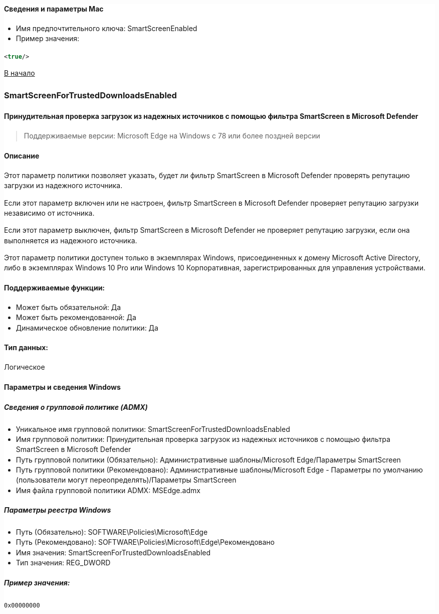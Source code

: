 
  #### Сведения и параметры Mac
  - Имя предпочтительного ключа: SmartScreenEnabled
  - Пример значения:
``` xml
<true/>
```
  

  [В начало](#microsoft-edge:-политики)

  ### SmartScreenForTrustedDownloadsEnabled
  #### Принудительная проверка загрузок из надежных источников с помощью фильтра SmartScreen в Microsoft Defender
  >Поддерживаемые версии: Microsoft Edge на Windows с 78 или более поздней версии

  #### Описание
  Этот параметр политики позволяет указать, будет ли фильтр SmartScreen в Microsoft Defender проверять репутацию загрузки из надежного источника.

Если этот параметр включен или не настроен, фильтр SmartScreen в Microsoft Defender проверяет репутацию загрузки независимо от источника.

Если этот параметр выключен, фильтр SmartScreen в Microsoft Defender не проверяет репутацию загрузки, если она выполняется из надежного источника.

Этот параметр политики доступен только в экземплярах Windows, присоединенных к домену Microsoft Active Directory, либо в экземплярах Windows 10 Pro или Windows 10 Корпоративная, зарегистрированных для управления устройствами.

  #### Поддерживаемые функции:
  - Может быть обязательной: Да
  - Может быть рекомендованной: Да
  - Динамическое обновление политики: Да

  #### Тип данных:
  Логическое

  #### Параметры и сведения Windows
  ##### Сведения о групповой политике (ADMX)
  - Уникальное имя групповой политики: SmartScreenForTrustedDownloadsEnabled
  - Имя групповой политики: Принудительная проверка загрузок из надежных источников с помощью фильтра SmartScreen в Microsoft Defender
  - Путь групповой политики (Обязательно): Административные шаблоны/Microsoft Edge/Параметры SmartScreen
  - Путь групповой политики (Рекомендовано): Административные шаблоны/Microsoft Edge - Параметры по умолчанию (пользователи могут переопределять)/Параметры SmartScreen
  - Имя файла групповой политики ADMX: MSEdge.admx
  ##### Параметры реестра Windows
  - Путь (Обязательно): SOFTWARE\Policies\Microsoft\Edge
  - Путь (Рекомендовано): SOFTWARE\Policies\Microsoft\Edge\Рекомендовано
  - Имя значения: SmartScreenForTrustedDownloadsEnabled
  - Тип значения: REG_DWORD
  ##### Пример значения:
```
0x00000000
```
